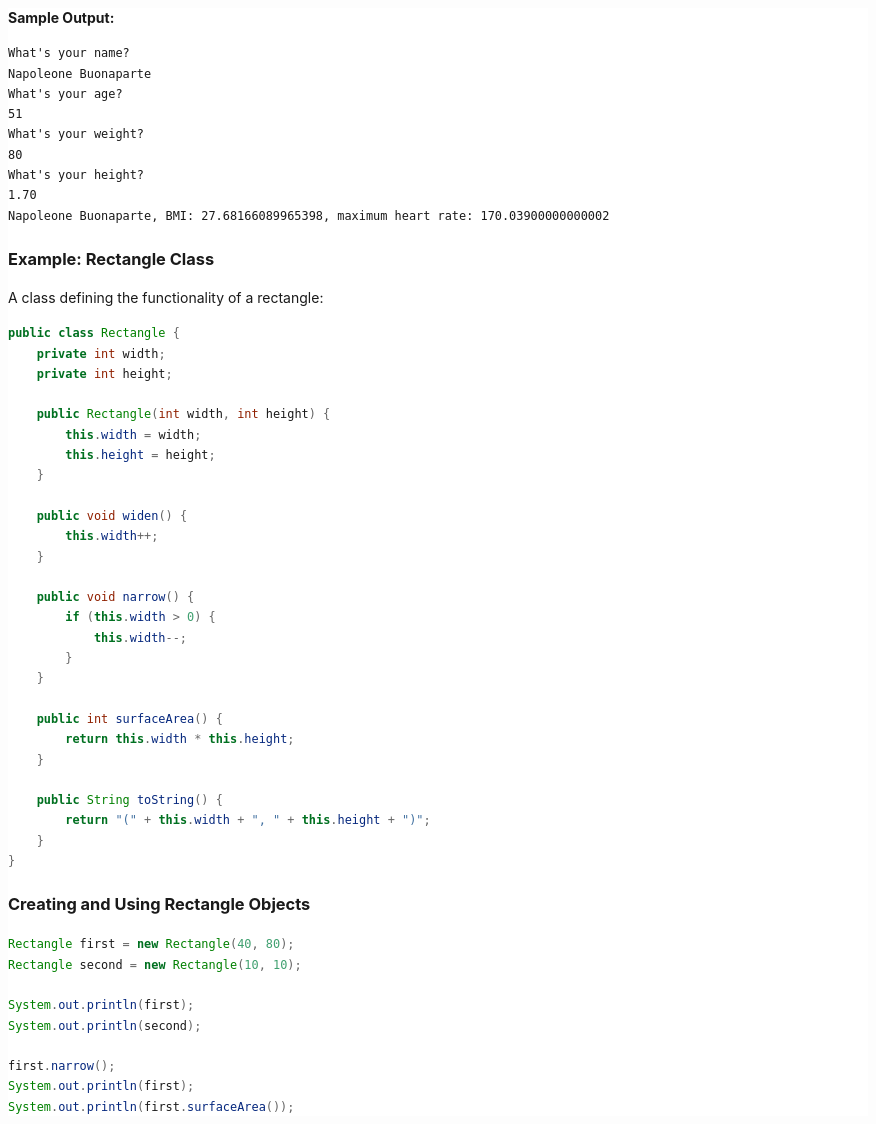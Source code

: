 **Sample Output:**

```
What's your name?
Napoleone Buonaparte
What's your age?
51
What's your weight?
80
What's your height?
1.70
Napoleone Buonaparte, BMI: 27.68166089965398, maximum heart rate: 170.03900000000002
```

### Example: Rectangle Class

A class defining the functionality of a rectangle:

```java
public class Rectangle {
    private int width;
    private int height;

    public Rectangle(int width, int height) {
        this.width = width;
        this.height = height;
    }

    public void widen() {
        this.width++;
    }

    public void narrow() {
        if (this.width > 0) {
            this.width--;
        }
    }

    public int surfaceArea() {
        return this.width * this.height;
    }

    public String toString() {
        return "(" + this.width + ", " + this.height + ")";
    }
}
```

### Creating and Using Rectangle Objects

```java
Rectangle first = new Rectangle(40, 80);
Rectangle second = new Rectangle(10, 10);

System.out.println(first);
System.out.println(second);

first.narrow();
System.out.println(first);
System.out.println(first.surfaceArea());
```
